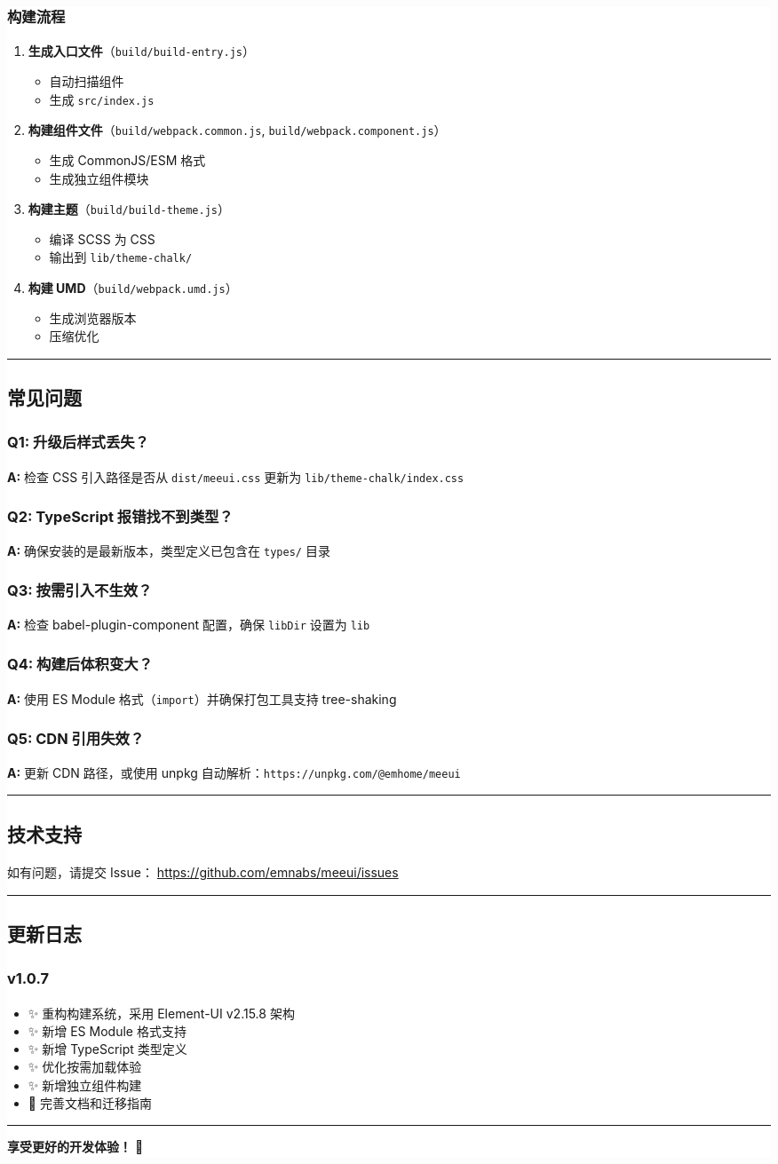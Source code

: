 ### 构建流程

1. **生成入口文件**（`build/build-entry.js`）
   - 自动扫描组件
   - 生成 `src/index.js`

2. **构建组件文件**（`build/webpack.common.js`, `build/webpack.component.js`）
   - 生成 CommonJS/ESM 格式
   - 生成独立组件模块

3. **构建主题**（`build/build-theme.js`）
   - 编译 SCSS 为 CSS
   - 输出到 `lib/theme-chalk/`

4. **构建 UMD**（`build/webpack.umd.js`）
   - 生成浏览器版本
   - 压缩优化

---

## 常见问题

### Q1: 升级后样式丢失？
**A:** 检查 CSS 引入路径是否从 `dist/meeui.css` 更新为 `lib/theme-chalk/index.css`

### Q2: TypeScript 报错找不到类型？
**A:** 确保安装的是最新版本，类型定义已包含在 `types/` 目录

### Q3: 按需引入不生效？
**A:** 检查 babel-plugin-component 配置，确保 `libDir` 设置为 `lib`

### Q4: 构建后体积变大？
**A:** 使用 ES Module 格式（`import`）并确保打包工具支持 tree-shaking

### Q5: CDN 引用失效？
**A:** 更新 CDN 路径，或使用 unpkg 自动解析：`https://unpkg.com/@emhome/meeui`

---

## 技术支持

如有问题，请提交 Issue：
https://github.com/emnabs/meeui/issues

---

## 更新日志

### v1.0.7
- ✨ 重构构建系统，采用 Element-UI v2.15.8 架构
- ✨ 新增 ES Module 格式支持
- ✨ 新增 TypeScript 类型定义
- ✨ 优化按需加载体验
- ✨ 新增独立组件构建
- 📝 完善文档和迁移指南

---

**享受更好的开发体验！** 🎉
